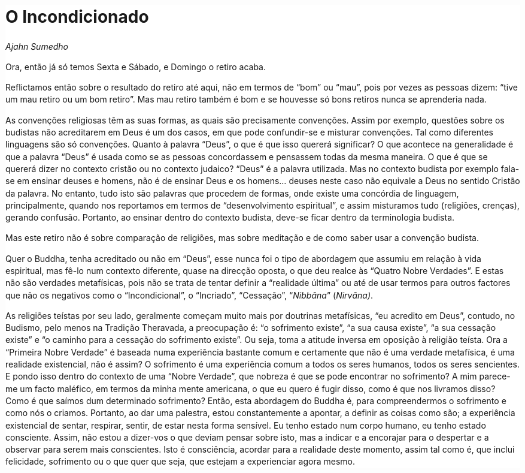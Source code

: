 O Incondicionado
================

*Ajahn Sumedho*

Ora, então já só temos Sexta e Sábado, e Domingo o retiro acaba.

Reflictamos então sobre o resultado do retiro até aqui, não em termos de
“bom” ou “mau”, pois por vezes as pessoas dizem: “tive um mau retiro ou
um bom retiro”. Mas mau retiro também é bom e se houvesse só bons
retiros nunca se aprenderia nada.

As convenções religiosas têm as suas formas, as quais são precisamente
convenções. Assim por exemplo, questões sobre os budistas não
acreditarem em Deus é um dos casos, em que pode confundir-se e misturar
convenções. Tal como diferentes linguagens são só convenções. Quanto à
palavra “Deus”, o que é que isso quererá significar? O que acontece na
generalidade é que a palavra “Deus” é usada como se as pessoas
concordassem e pensassem todas da mesma maneira. O que é que se quererá
dizer no contexto cristão ou no contexto judaico? “Deus” é a palavra
utilizada. Mas no contexto budista por exemplo fala-se em ensinar deuses
e homens, não é de ensinar Deus e os homens… deuses neste caso não
equivale a Deus no sentido Cristão da palavra. No entanto, tudo isto são
palavras que procedem de formas, onde existe uma concórdia de linguagem,
principalmente, quando nos reportamos em termos de “desenvolvimento
espiritual”, e assim misturamos tudo (religiões, crenças), gerando
confusão. Portanto, ao ensinar dentro do contexto budista, deve-se ficar
dentro da terminologia budista.

Mas este retiro não é sobre comparação de religiões, mas sobre meditação
e de como saber usar a convenção budista.

Quer o Buddha, tenha acreditado ou não em “Deus”, esse nunca foi o tipo
de abordagem que assumiu em relação à vida espiritual, mas fê-lo num
contexto diferente, quase na direcção oposta, o que deu realce às
“Quatro Nobre Verdades”. E estas não são verdades metafísicas, pois não
se trata de tentar definir a “realidade última” ou até de usar termos
para outros factores que não os negativos como o “Incondicional”, o
“Incriado”, “Cessação”, “*Nibbāna*” (*Nirvāna)*.

As religiões teístas por seu lado, geralmente começam muito mais por
doutrinas metafísicas, “eu acredito em Deus”, contudo, no Budismo, pelo
menos na Tradição Theravada, a preocupação é: “o sofrimento existe”, “a
sua causa existe”, “a sua cessação existe” e “o caminho para a cessação
do sofrimento existe”. Ou seja, toma a atitude inversa em oposição à
religião teísta. Ora a “Primeira Nobre Verdade” é baseada numa
experiência bastante comum e certamente que não é uma verdade
metafísica, é uma realidade existencial, não é assim? O sofrimento é uma
experiência comum a todos os seres humanos, todos os seres sencientes. E
pondo isso dentro do contexto de uma “Nobre Verdade”, que nobreza é que
se pode encontrar no sofrimento? A mim parece-me um facto maléfico, em
termos da minha mente americana, o que eu quero é fugir disso, como é
que nos livramos disso? Como é que saímos dum determinado sofrimento?
Então, esta abordagem do Buddha é, para compreendermos o sofrimento e
como nós o criamos. Portanto, ao dar uma palestra, estou constantemente
a apontar, a definir as coisas como são; a experiência existencial de
sentar, respirar, sentir, de estar nesta forma sensível. Eu tenho estado
num corpo humano, eu tenho estado consciente. Assim, não estou a
dizer-vos o que deviam pensar sobre isto, mas a indicar e a encorajar
para o despertar e a observar para serem mais conscientes. Isto é
consciência, acordar para a realidade deste momento, assim tal como é,
que inclui felicidade, sofrimento ou o que quer que seja, que estejam a
experienciar agora mesmo.
